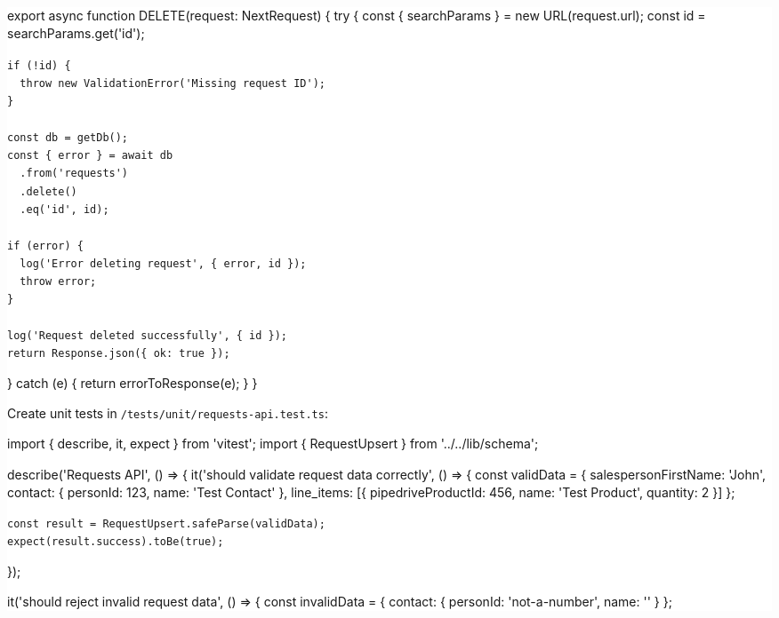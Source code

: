 export async function DELETE(request: NextRequest) {
  try {
    const { searchParams } = new URL(request.url);
    const id = searchParams.get('id');
    
    if (!id) {
      throw new ValidationError('Missing request ID');
    }
    
    const db = getDb();
    const { error } = await db
      .from('requests')
      .delete()
      .eq('id', id);
    
    if (error) {
      log('Error deleting request', { error, id });
      throw error;
    }
    
    log('Request deleted successfully', { id });
    return Response.json({ ok: true });
    
  } catch (e) {
    return errorToResponse(e);
  }
}

Create unit tests in `/tests/unit/requests-api.test.ts`:

import { describe, it, expect } from 'vitest';
import { RequestUpsert } from '../../lib/schema';

describe('Requests API', () => {
  it('should validate request data correctly', () => {
    const validData = {
      salespersonFirstName: 'John',
      contact: {
        personId: 123,
        name: 'Test Contact'
      },
      line_items: [{
        pipedriveProductId: 456,
        name: 'Test Product',
        quantity: 2
      }]
    };
    
    const result = RequestUpsert.safeParse(validData);
    expect(result.success).toBe(true);
  });
  
  it('should reject invalid request data', () => {
    const invalidData = {
      contact: {
        personId: 'not-a-number',
        name: ''
      }
    };
    
